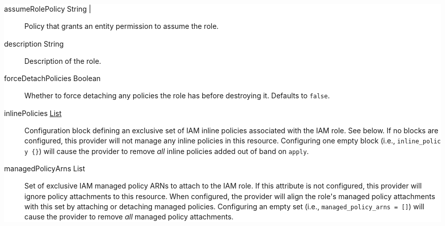 </pulumi-choosable>
</div>

<div>
<pulumi-choosable type="language" values="yaml">
<dl class="resources-properties"><dt class="property-required"
            title="Required">
        <span id="assumerolepolicy_yaml">
<a data-swiftype-name="resource-property" data-swiftype-type="text" href="#assumerolepolicy_yaml" style="color: inherit; text-decoration: inherit;">assume<wbr>Role<wbr>Policy</a>
</span>
        <span class="property-indicator"></span>
        <span class="property-type">String | </span>
    </dt>
    <dd><p>Policy that grants an entity permission to assume the role.</p>
</dd><dt class="property-optional"
            title="Optional">
        <span id="description_yaml">
<a data-swiftype-name="resource-property" data-swiftype-type="text" href="#description_yaml" style="color: inherit; text-decoration: inherit;">description</a>
</span>
        <span class="property-indicator"></span>
        <span class="property-type">String</span>
    </dt>
    <dd><p>Description of the role.</p>
</dd><dt class="property-optional"
            title="Optional">
        <span id="forcedetachpolicies_yaml">
<a data-swiftype-name="resource-property" data-swiftype-type="text" href="#forcedetachpolicies_yaml" style="color: inherit; text-decoration: inherit;">force<wbr>Detach<wbr>Policies</a>
</span>
        <span class="property-indicator"></span>
        <span class="property-type">Boolean</span>
    </dt>
    <dd><p>Whether to force detaching any policies the role has before destroying it. Defaults to <code>false</code>.</p>
</dd><dt class="property-optional"
            title="Optional">
        <span id="inlinepolicies_yaml">
<a data-swiftype-name="resource-property" data-swiftype-type="text" href="#inlinepolicies_yaml" style="color: inherit; text-decoration: inherit;">inline<wbr>Policies</a>
</span>
        <span class="property-indicator"></span>
        <span class="property-type"><a href="#roleinlinepolicy">List<Property Map></a></span>
    </dt>
    <dd><p>Configuration block defining an exclusive set of IAM inline policies associated with the IAM role. See below. If no blocks are configured, this provider will not manage any inline policies in this resource. Configuring one empty block (i.e., <code>inline_policy {}</code>) will cause the provider to remove <em>all</em> inline policies added out of band on <code>apply</code>.</p>
</dd><dt class="property-optional"
            title="Optional">
        <span id="managedpolicyarns_yaml">
<a data-swiftype-name="resource-property" data-swiftype-type="text" href="#managedpolicyarns_yaml" style="color: inherit; text-decoration: inherit;">managed<wbr>Policy<wbr>Arns</a>
</span>
        <span class="property-indicator"></span>
        <span class="property-type">List<String></span>
    </dt>
    <dd><p>Set of exclusive IAM managed policy ARNs to attach to the IAM role. If this attribute is not configured, this provider will ignore policy attachments to this resource. When configured, the provider will align the role's managed policy attachments with this set by attaching or detaching managed policies. Configuring an empty set (i.e., <code>managed_policy_arns = []</code>) will cause the provider to remove <em>all</em> managed policy attachments.</p>
</dd><dt class="property-optional"